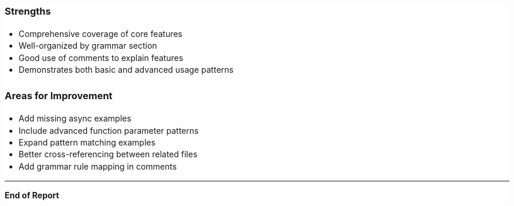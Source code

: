 ### Strengths
- Comprehensive coverage of core features
- Well-organized by grammar section
- Good use of comments to explain features
- Demonstrates both basic and advanced usage patterns

### Areas for Improvement
- Add missing async examples
- Include advanced function parameter patterns
- Expand pattern matching examples
- Better cross-referencing between related files
- Add grammar rule mapping in comments

---

**End of Report**
